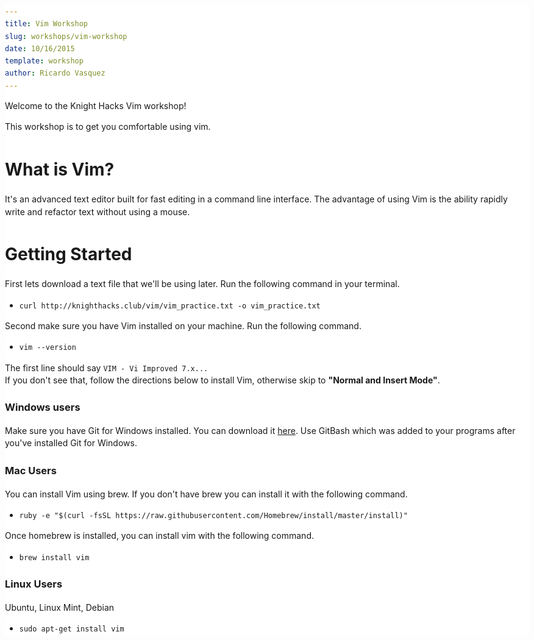 ```yaml
---
title: Vim Workshop
slug: workshops/vim-workshop
date: 10/16/2015
template: workshop
author: Ricardo Vasquez
---
```


Welcome to the Knight Hacks Vim workshop!

This workshop is to get you comfortable using vim.

# What is Vim?
It's an advanced text editor built for fast editing in a command line interface. The advantage of using Vim is the ability rapidly write and refactor text without using a mouse.

# Getting Started

First lets download a text file that we'll be using later. Run the following command in your terminal.

* `curl http://knighthacks.club/vim/vim_practice.txt -o vim_practice.txt`

Second make sure you have Vim installed on your machine. Run the following command.

* `vim --version`

The first line should say `VIM - Vi Improved 7.x...`  
If you don't see that, follow the directions below to install Vim, otherwise skip to **"Normal and Insert Mode"**.

### Windows users
Make sure you have Git for Windows installed. You can download it [here](https://git-scm.com/download/win).
Use GitBash which was added to your programs after you've installed Git for Windows.

### Mac Users
You can install Vim using brew. If you don't have brew you can install it with the following command.

* `ruby -e "$(curl -fsSL https://raw.githubusercontent.com/Homebrew/install/master/install)"`

Once homebrew is installed, you can install vim with the following command.

* `brew install vim`

### Linux Users
Ubuntu, Linux Mint, Debian

* `sudo apt-get install vim`
